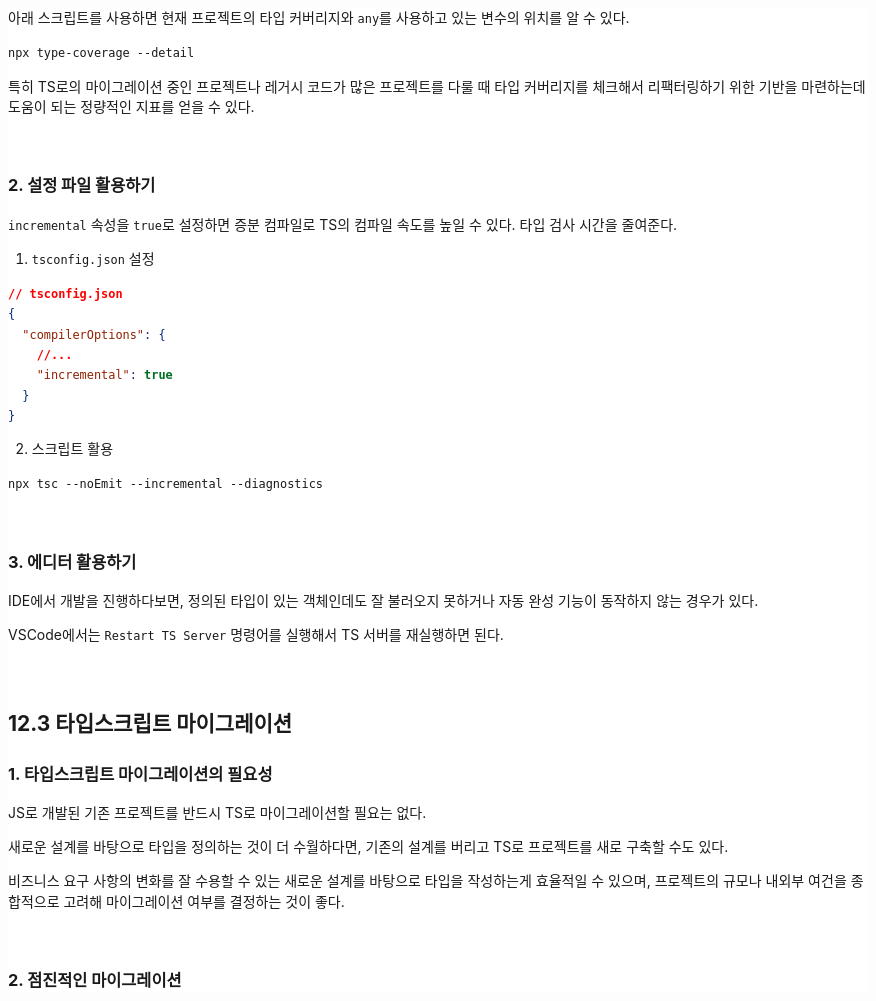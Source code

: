 아래 스크립트를 사용하면 현재 프로젝트의 타입 커버리지와 `any`를 사용하고 있는 변수의 위치를 알 수 있다.

```shell
npx type-coverage --detail
```

특히 TS로의 마이그레이션 중인 프로젝트나 레거시 코드가 많은 프로젝트를 다룰 때 타입 커버리지를 체크해서 리팩터링하기 위한 기반을 마련하는데 도움이 되는 정량적인 지표를 얻을 수 있다.

&nbsp;

### 2. 설정 파일 활용하기

`incremental` 속성을 `true`로 설정하면 증분 컴파일로 TS의 컴파일 속도를 높일 수 있다. 타입 검사 시간을 줄여준다.

1. `tsconfig.json` 설정

```json
// tsconfig.json
{
  "compilerOptions": {
    //...
    "incremental": true
  }
}
```

2. 스크립트 활용

```shell
npx tsc --noEmit --incremental --diagnostics
```

&nbsp;

### 3. 에디터 활용하기

IDE에서 개발을 진행하다보면, 정의된 타입이 있는 객체인데도 잘 불러오지 못하거나 자동 완성 기능이 동작하지 않는 경우가 있다.

VSCode에서는 `Restart TS Server` 명령어를 실행해서 TS 서버를 재실행하면 된다.

&nbsp;

## 12.3 타입스크립트 마이그레이션

### 1. 타입스크립트 마이그레이션의 필요성

JS로 개발된 기존 프로젝트를 반드시 TS로 마이그레이션할 필요는 없다.

새로운 설계를 바탕으로 타입을 정의하는 것이 더 수월하다면, 기존의 설계를 버리고 TS로 프로젝트를 새로 구축할 수도 있다.

비즈니스 요구 사항의 변화를 잘 수용할 수 있는 새로운 설계를 바탕으로 타입을 작성하는게 효율적일 수 있으며, 프로젝트의 규모나 내외부 여건을 종합적으로 고려해 마이그레이션 여부를 결정하는 것이 좋다.

&nbsp;

### 2. 점진적인 마이그레이션
